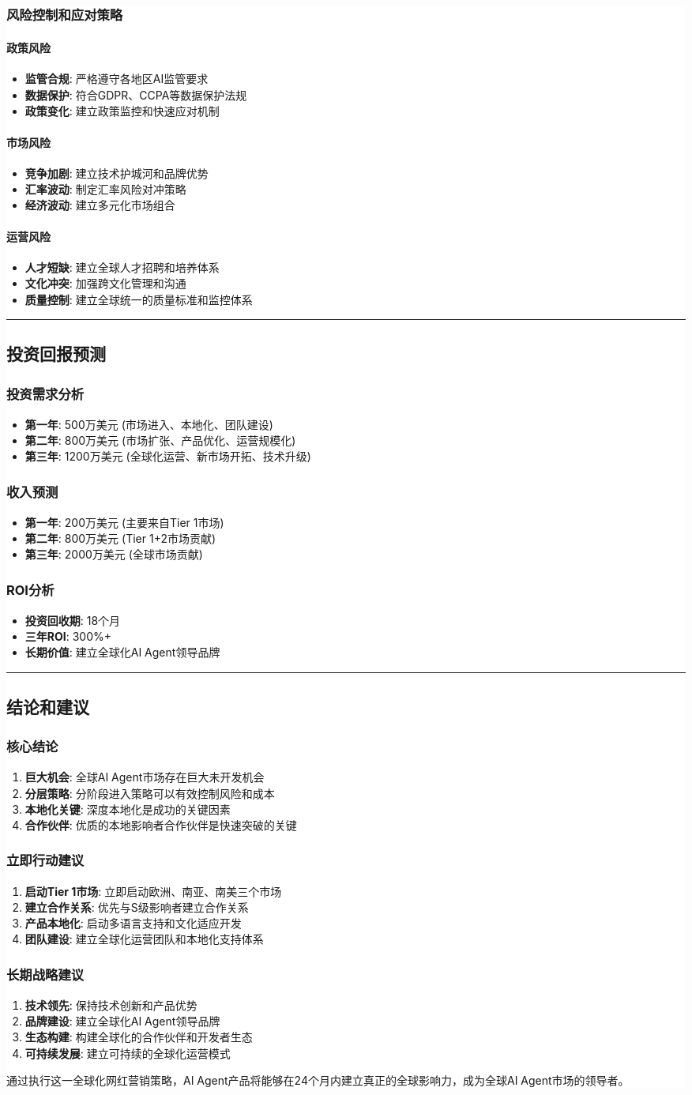### 风险控制和应对策略

#### 政策风险
- **监管合规**: 严格遵守各地区AI监管要求
- **数据保护**: 符合GDPR、CCPA等数据保护法规
- **政策变化**: 建立政策监控和快速应对机制

#### 市场风险
- **竞争加剧**: 建立技术护城河和品牌优势
- **汇率波动**: 制定汇率风险对冲策略
- **经济波动**: 建立多元化市场组合

#### 运营风险
- **人才短缺**: 建立全球人才招聘和培养体系
- **文化冲突**: 加强跨文化管理和沟通
- **质量控制**: 建立全球统一的质量标准和监控体系

---

## 投资回报预测

### 投资需求分析
- **第一年**: 500万美元 (市场进入、本地化、团队建设)
- **第二年**: 800万美元 (市场扩张、产品优化、运营规模化)
- **第三年**: 1200万美元 (全球化运营、新市场开拓、技术升级)

### 收入预测
- **第一年**: 200万美元 (主要来自Tier 1市场)
- **第二年**: 800万美元 (Tier 1+2市场贡献)
- **第三年**: 2000万美元 (全球市场贡献)

### ROI分析
- **投资回收期**: 18个月
- **三年ROI**: 300%+
- **长期价值**: 建立全球化AI Agent领导品牌

---

## 结论和建议

### 核心结论
1. **巨大机会**: 全球AI Agent市场存在巨大未开发机会
2. **分层策略**: 分阶段进入策略可以有效控制风险和成本
3. **本地化关键**: 深度本地化是成功的关键因素
4. **合作伙伴**: 优质的本地影响者合作伙伴是快速突破的关键

### 立即行动建议
1. **启动Tier 1市场**: 立即启动欧洲、南亚、南美三个市场
2. **建立合作关系**: 优先与S级影响者建立合作关系
3. **产品本地化**: 启动多语言支持和文化适应开发
4. **团队建设**: 建立全球化运营团队和本地化支持体系

### 长期战略建议
1. **技术领先**: 保持技术创新和产品优势
2. **品牌建设**: 建立全球化AI Agent领导品牌
3. **生态构建**: 构建全球化的合作伙伴和开发者生态
4. **可持续发展**: 建立可持续的全球化运营模式

通过执行这一全球化网红营销策略，AI Agent产品将能够在24个月内建立真正的全球影响力，成为全球AI Agent市场的领导者。

